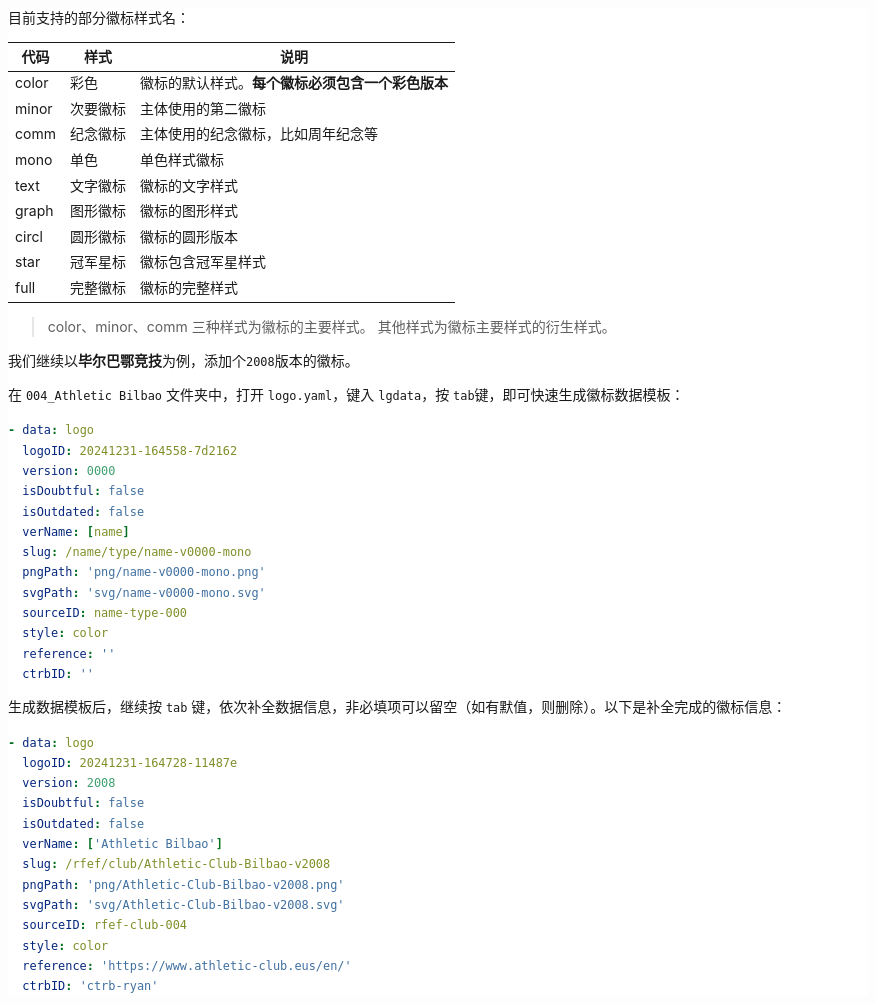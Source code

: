 目前支持的部分徽标样式名：

| <nobr>代码</nobr> | <nobr>样式</nobr> | <nobr>说明</nobr> |
| --- | --- | --- |
| color | 彩色 | 徽标的默认样式。**每个徽标必须包含一个彩色版本** |
| minor | 次要徽标 | 主体使用的第二徽标 |
| comm | 纪念徽标 | 主体使用的纪念徽标，比如周年纪念等 |
| mono | 单色 | 单色样式徽标 |
| text | 文字徽标 | 徽标的文字样式 |
| graph | 图形徽标 | 徽标的图形样式 |
| circl | 圆形徽标 | 徽标的圆形版本 |
| star | 冠军星标 | 徽标包含冠军星样式 |
| full | 完整徽标 | 徽标的完整样式 |

> color、minor、comm 三种样式为徽标的主要样式。
> 其他样式为徽标主要样式的衍生样式。

我们继续以**毕尔巴鄂竞技**为例，添加个`2008`版本的徽标。

在 `004_Athletic Bilbao` 文件夹中，打开 `logo.yaml`，键入 `lgdata`，按 `tab`键，即可快速生成徽标数据模板：

```yaml
- data: logo
  logoID: 20241231-164558-7d2162
  version: 0000
  isDoubtful: false
  isOutdated: false
  verName: [name]
  slug: /name/type/name-v0000-mono
  pngPath: 'png/name-v0000-mono.png'
  svgPath: 'svg/name-v0000-mono.svg'
  sourceID: name-type-000
  style: color
  reference: ''
  ctrbID: ''
```

生成数据模板后，继续按 `tab` 键，依次补全数据信息，非必填项可以留空（如有默值，则删除）。以下是补全完成的徽标信息：

```yaml
- data: logo
  logoID: 20241231-164728-11487e
  version: 2008
  isDoubtful: false
  isOutdated: false
  verName: ['Athletic Bilbao']
  slug: /rfef/club/Athletic-Club-Bilbao-v2008
  pngPath: 'png/Athletic-Club-Bilbao-v2008.png'
  svgPath: 'svg/Athletic-Club-Bilbao-v2008.svg'
  sourceID: rfef-club-004
  style: color
  reference: 'https://www.athletic-club.eus/en/'
  ctrbID: 'ctrb-ryan'
```
